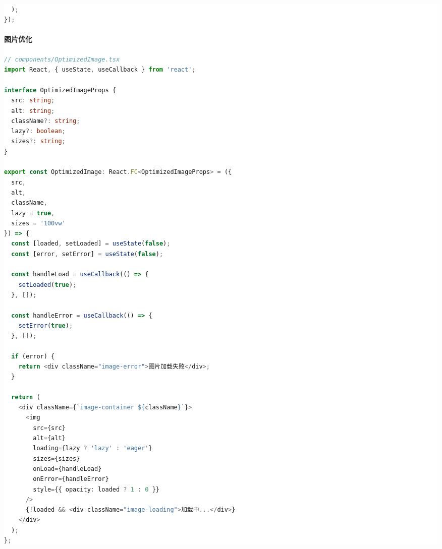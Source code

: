```typescript
  );
});
```

#### 图片优化
```typescript
// components/OptimizedImage.tsx
import React, { useState, useCallback } from 'react';

interface OptimizedImageProps {
  src: string;
  alt: string;
  className?: string;
  lazy?: boolean;
  sizes?: string;
}

export const OptimizedImage: React.FC<OptimizedImageProps> = ({
  src,
  alt,
  className,
  lazy = true,
  sizes = '100vw'
}) => {
  const [loaded, setLoaded] = useState(false);
  const [error, setError] = useState(false);

  const handleLoad = useCallback(() => {
    setLoaded(true);
  }, []);

  const handleError = useCallback(() => {
    setError(true);
  }, []);

  if (error) {
    return <div className="image-error">图片加载失败</div>;
  }

  return (
    <div className={`image-container ${className}`}>
      <img
        src={src}
        alt={alt}
        loading={lazy ? 'lazy' : 'eager'}
        sizes={sizes}
        onLoad={handleLoad}
        onError={handleError}
        style={{ opacity: loaded ? 1 : 0 }}
      />
      {!loaded && <div className="image-loading">加载中...</div>}
    </div>
  );
};
```
